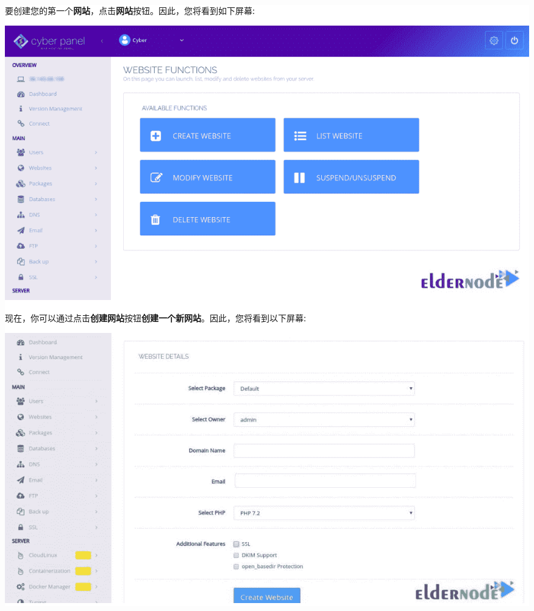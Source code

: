 要创建您的第一个**网站**，点击**网站**按钮。因此，您将看到如下屏幕:

![CyberPlan Function](img/7e311a7faf00f029c1938249b79bb0dc.png)

现在，你可以通过点击**创建网站**按钮**创建一个新网站**。因此，您将看到以下屏幕:

![create a new website](img/1143fc5deb3651af3e3cc3468c4344c9.png)
